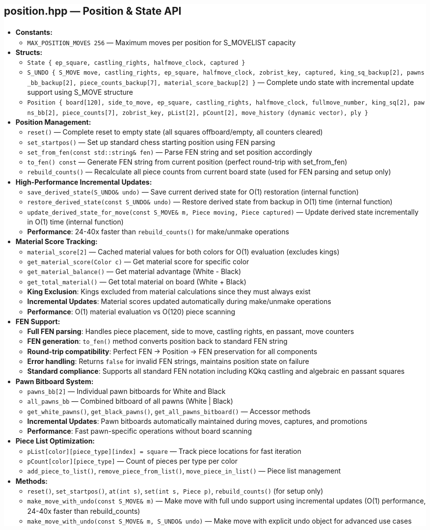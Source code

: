 ## position.hpp — Position & State API

- **Constants:**
  - `MAX_POSITION_MOVES 256` — Maximum moves per position for S_MOVELIST capacity
- **Structs:**
  - `State { ep_square, castling_rights, halfmove_clock, captured }`
  - `S_UNDO { S_MOVE move, castling_rights, ep_square, halfmove_clock, zobrist_key, captured, king_sq_backup[2], pawns_bb_backup[2], piece_counts_backup[7], material_score_backup[2] }` — Complete undo state with incremental update support using S_MOVE structure
  - `Position { board[120], side_to_move, ep_square, castling_rights, halfmove_clock, fullmove_number, king_sq[2], pawns_bb[2], piece_counts[7], zobrist_key, pList[2], pCount[2], move_history (dynamic vector), ply }`
- **Position Management:**
  - `reset()` — Complete reset to empty state (all squares offboard/empty, all counters cleared)
  - `set_startpos()` — Set up standard chess starting position using FEN parsing
  - `set_from_fen(const std::string& fen)` — Parse FEN string and set position accordingly
  - `to_fen() const` — Generate FEN string from current position (perfect round-trip with set_from_fen)
  - `rebuild_counts()` — Recalculate all piece counts from current board state (used for FEN parsing and setup only)
- **High-Performance Incremental Updates:**
  - `save_derived_state(S_UNDO& undo)` — Save current derived state for O(1) restoration (internal function)
  - `restore_derived_state(const S_UNDO& undo)` — Restore derived state from backup in O(1) time (internal function)
  - `update_derived_state_for_move(const S_MOVE& m, Piece moving, Piece captured)` — Update derived state incrementally in O(1) time (internal function)
  - **Performance**: 24-40x faster than `rebuild_counts()` for make/unmake operations
- **Material Score Tracking:**
  - `material_score[2]` — Cached material values for both colors for O(1) evaluation (excludes kings)
  - `get_material_score(Color c)` — Get material score for specific color
  - `get_material_balance()` — Get material advantage (White - Black)
  - `get_total_material()` — Get total material on board (White + Black)
  - **King Exclusion**: Kings excluded from material calculations since they must always exist
  - **Incremental Updates**: Material scores updated automatically during make/unmake operations
  - **Performance**: O(1) material evaluation vs O(120) piece scanning
- **FEN Support:**
  - **Full FEN parsing**: Handles piece placement, side to move, castling rights, en passant, move counters
  - **FEN generation**: `to_fen()` method converts position back to standard FEN string
  - **Round-trip compatibility**: Perfect FEN → Position → FEN preservation for all components
  - **Error handling**: Returns `false` for invalid FEN strings, maintains position state on failure
  - **Standard compliance**: Supports all standard FEN notation including KQkq castling and algebraic en passant squares
- **Pawn Bitboard System:**
  - `pawns_bb[2]` — Individual pawn bitboards for White and Black
  - `all_pawns_bb` — Combined bitboard of all pawns (White | Black)
  - `get_white_pawns()`, `get_black_pawns()`, `get_all_pawns_bitboard()` — Accessor methods
  - **Incremental Updates**: Pawn bitboards automatically maintained during moves, captures, and promotions
  - **Performance**: Fast pawn-specific operations without board scanning
- **Piece List Optimization:**
  - `pList[color][piece_type][index] = square` — Track piece locations for fast iteration
  - `pCount[color][piece_type]` — Count of pieces per type per color
  - `add_piece_to_list()`, `remove_piece_from_list()`, `move_piece_in_list()` — Piece list management
- **Methods:**
  - `reset()`, `set_startpos()`, `at(int s)`, `set(int s, Piece p)`, `rebuild_counts()` (for setup only)
  - `make_move_with_undo(const S_MOVE& m)` — Make move with full undo support using incremental updates (O(1) performance, 24-40x faster than rebuild_counts)
  - `make_move_with_undo(const S_MOVE& m, S_UNDO& undo)` — Make move with explicit undo object for advanced use cases